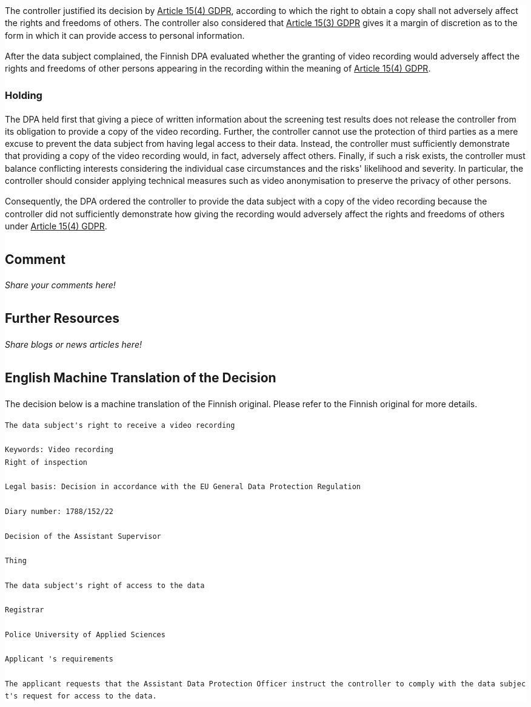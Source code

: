 The controller justified its decision by [Article 15(4) GDPR](/index.php?title=Article_15_GDPR#4 "Article 15 GDPR"), according to which the right to obtain a copy shall not adversely affect the rights and freedoms of others. The controller also considered that [Article 15(3) GDPR](/index.php?title=Article_15_GDPR#3 "Article 15 GDPR") gives it a margin of discretion as to the form in which it can provide access to personal information.

After the data subject complained, the Finnish DPA evaluated whether the granting of video recording would adversely affect the rights and freedoms of other persons appearing in the recording within the meaning of [Article 15(4) GDPR](/index.php?title=Article_15_GDPR#4 "Article 15 GDPR").

### Holding

The DPA held first that giving a piece of written information about the screening test results does not release the controller from its obligation to provide a copy of the video recording. Further, the controller cannot use the protection of third parties as a mere excuse to prevent the data subject from having legal access to their data. Instead, the controller must sufficiently demonstrate that providing a copy of the video recording would, in fact, adversely affect others. Finally, if such a risk exists, the controller must balance conflicting interests considering the individual case circumstances and the risks' likelihood and severity. In particular, the controller should consider applying technical measures such as video anonymisation to preserve the privacy of other persons.

Consequently, the DPA ordered the controller to provide the data subject with a copy of the video recording because the controller did not sufficiently demonstrate how giving the recording would adversely affect the rights and freedoms of others under [Article 15(4) GDPR](/index.php?title=Article_15_GDPR#4 "Article 15 GDPR").

## Comment

_Share your comments here!_

## Further Resources

_Share blogs or news articles here!_

## English Machine Translation of the Decision

The decision below is a machine translation of the Finnish original. Please refer to the Finnish original for more details.

```
The data subject's right to receive a video recording

Keywords: Video recording
Right of inspection

Legal basis: Decision in accordance with the EU General Data Protection Regulation

Diary number: 1788/152/22

Decision of the Assistant Supervisor

Thing

The data subject's right of access to the data

Registrar

Police University of Applied Sciences

Applicant 's requirements

The applicant requests that the Assistant Data Protection Officer instruct the controller to comply with the data subject's request for access to the data.

```